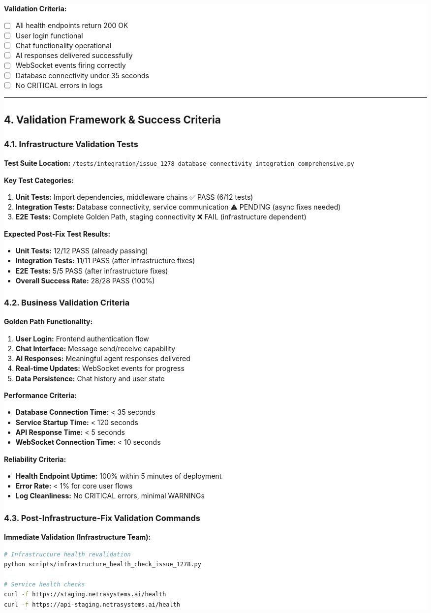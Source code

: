 **Validation Criteria:**
- [ ] All health endpoints return 200 OK
- [ ] User login functional
- [ ] Chat functionality operational
- [ ] AI responses delivered successfully
- [ ] WebSocket events firing correctly
- [ ] Database connectivity under 35 seconds
- [ ] No CRITICAL errors in logs

---

## 4. Validation Framework & Success Criteria

### 4.1. Infrastructure Validation Tests

**Test Suite Location:** `/tests/integration/issue_1278_database_connectivity_integration_comprehensive.py`

**Key Test Categories:**
1. **Unit Tests:** Import dependencies, middleware chains ✅ PASS (6/12 tests)
2. **Integration Tests:** Database connectivity, service communication ⚠️ PENDING (async fixes needed)
3. **E2E Tests:** Complete Golden Path, staging connectivity ❌ FAIL (infrastructure dependent)

**Expected Post-Fix Test Results:**
- **Unit Tests:** 12/12 PASS (already passing)
- **Integration Tests:** 11/11 PASS (after infrastructure fixes)
- **E2E Tests:** 5/5 PASS (after infrastructure fixes)
- **Overall Success Rate:** 28/28 PASS (100%)

### 4.2. Business Validation Criteria

**Golden Path Functionality:**
1. **User Login:** Frontend authentication flow
2. **Chat Interface:** Message send/receive capability
3. **AI Responses:** Meaningful agent responses delivered
4. **Real-time Updates:** WebSocket events for progress
5. **Data Persistence:** Chat history and user state

**Performance Criteria:**
- **Database Connection Time:** < 35 seconds
- **Service Startup Time:** < 120 seconds
- **API Response Time:** < 5 seconds
- **WebSocket Connection Time:** < 10 seconds

**Reliability Criteria:**
- **Health Endpoint Uptime:** 100% within 5 minutes of deployment
- **Error Rate:** < 1% for core user flows
- **Log Cleanliness:** No CRITICAL errors, minimal WARNINGs

### 4.3. Post-Infrastructure-Fix Validation Commands

**Immediate Validation (Infrastructure Team):**
```bash
# Infrastructure health revalidation
python scripts/infrastructure_health_check_issue_1278.py

# Service health checks
curl -f https://staging.netrasystems.ai/health
curl -f https://api-staging.netrasystems.ai/health
```
